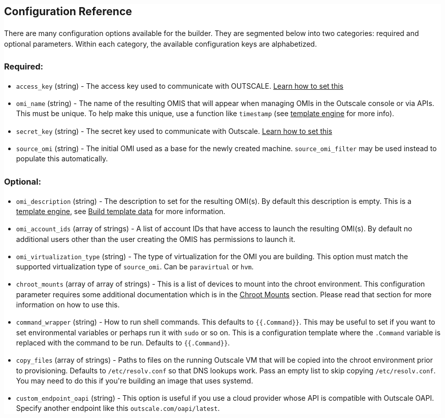 ## Configuration Reference

There are many configuration options available for the builder. They are
segmented below into two categories: required and optional parameters. Within
each category, the available configuration keys are alphabetized.

### Required:

-   `access_key` (string) - The access key used to communicate with OUTSCALE. [Learn how to set this](outscale.html#authentication)

-   `omi_name` (string) - The name of the resulting OMIS that will appear when managing OMIs in the Outscale console or via APIs. This must be unique. To help make this unique, use a function like `timestamp` (see [template engine](../templates/engine.html) for more info).

-   `secret_key` (string) - The secret key used to communicate with Outscale. [Learn how to set this](outscale.html#authentication)

-   `source_omi` (string) - The initial OMI used as a base for the newly created machine. `source_omi_filter` may be used instead to populate this automatically.

### Optional:

-   `omi_description` (string) - The description to set for the resulting OMI(s).
    By default this description is empty. This is a [template engine](../templates/engine.html),
    see [Build template data](#build-template-data) for more information.

-   `omi_account_ids` (array of strings) - A list of account IDs that have access to launch the resulting OMI(s). By default no additional users other than the user creating the OMIS has permissions to launch it.

-   `omi_virtualization_type` (string) - The type of virtualization for the OMI you are building. This option must match the supported virtualization type of `source_omi`. Can be `paravirtual` or `hvm`.

-   `chroot_mounts` (array of array of strings) - This is a list of devices to
    mount into the chroot environment. This configuration parameter requires
    some additional documentation which is in the [Chroot
    Mounts](#chroot-mounts) section. Please read that section for more
    information on how to use this.

-   `command_wrapper` (string) - How to run shell commands. This defaults to
    `{{.Command}}`. This may be useful to set if you want to set environmental
    variables or perhaps run it with `sudo` or so on. This is a configuration
    template where the `.Command` variable is replaced with the command to be
    run. Defaults to `{{.Command}}`.

-   `copy_files` (array of strings) - Paths to files on the running Outscale
    VM that will be copied into the chroot environment prior to
    provisioning. Defaults to `/etc/resolv.conf` so that DNS lookups work. Pass
    an empty list to skip copying `/etc/resolv.conf`. You may need to do this
    if you're building an image that uses systemd.

-   `custom_endpoint_oapi` (string) - This option is useful if you use a cloud
    provider whose API is compatible with Outscale OAPI. Specify another endpoint
    like this `outscale.com/oapi/latest`.
